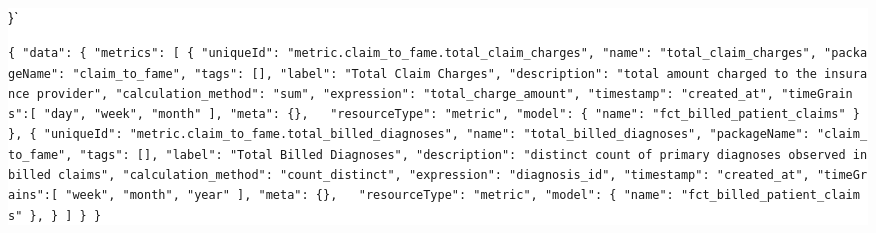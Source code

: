}`
</TabItem>

<TabItem value="exampleapi" label="Example Metadata API response with metrics">

`{
  "data": {
    "metrics": [
      {
        "uniqueId": "metric.claim_to_fame.total_claim_charges",
        "name": "total_claim_charges",
        "packageName": "claim_to_fame",
        "tags": [],
        "label": "Total Claim Charges",
        "description": "total amount charged to the insurance provider",
        "calculation_method": "sum",
        "expression": "total_charge_amount",
        "timestamp": "created_at",
        "timeGrains":[
          "day",
          "week",
          "month"
        ],
        "meta": {},  
        "resourceType": "metric",
        "model": {
          "name": "fct_billed_patient_claims"
        }
       },
      {
        "uniqueId": "metric.claim_to_fame.total_billed_diagnoses",
        "name": "total_billed_diagnoses",
        "packageName": "claim_to_fame",
        "tags": [],
        "label": "Total Billed Diagnoses",
        "description": "distinct count of primary diagnoses observed in billed claims",
        "calculation_method": "count_distinct",
        "expression": "diagnosis_id",
        "timestamp": "created_at",
        "timeGrains":[
          "week",
          "month",
          "year"
        ],
        "meta": {},  
        "resourceType": "metric",
        "model": {
          "name": "fct_billed_patient_claims"
        },
      }
     ]
  }
}`
</TabItem>
</Tabs>
